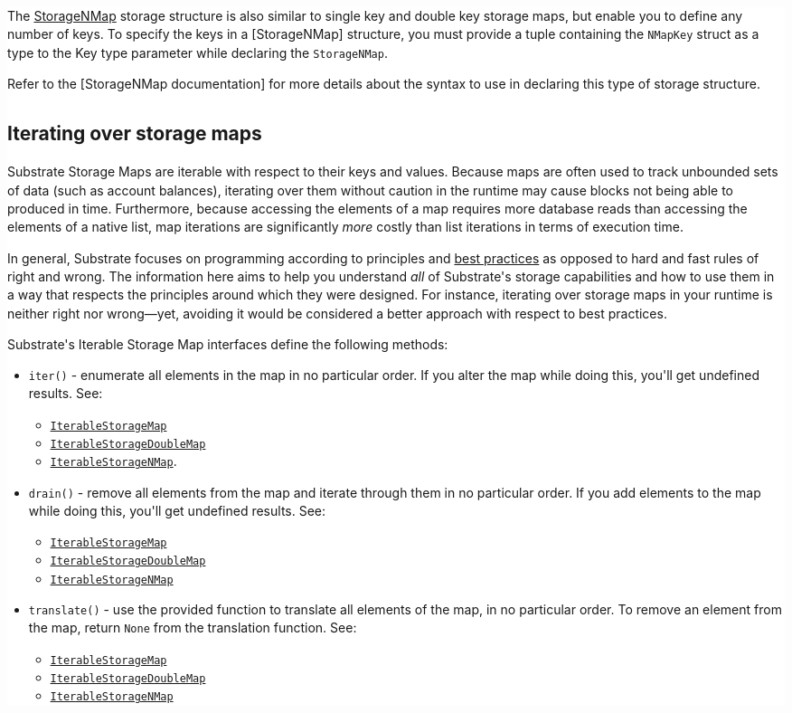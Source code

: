 The [StorageNMap](https://paritytech.github.io/substrate/master/frame_support/storage/trait.StorageNMap.html) storage structure is also similar to single key and double key storage maps, but enable you to define any number of keys.
To specify the keys in a [StorageNMap] structure, you must provide a tuple containing the `NMapKey` struct as a type to the Key type parameter while declaring the `StorageNMap`.

Refer to the [StorageNMap documentation] for more details about the syntax to use in declaring this type of storage structure.

## Iterating over storage maps

Substrate Storage Maps are iterable with respect to their keys and values. Because maps are often
used to track unbounded sets of data (such as account balances), iterating over them without caution in the runtime may cause blocks not being able to produced in time.
Furthermore, because accessing the elements of a map requires more database reads than accessing the
elements of a native list, map iterations are significantly _more_ costly than list iterations in terms of execution time.

In general, Substrate focuses on programming according to principles and [best practices](#best-practices) as opposed to hard and fast rules of right and wrong.
The information here aims to help you understand _all_ of Substrate's storage capabilities and how to use them in a way that respects the principles around which they were designed.
For instance, iterating over storage maps in your runtime is neither right nor wrong&mdash;yet, avoiding it would be considered a better approach with respect to best practices.

Substrate's Iterable Storage Map interfaces define the following methods:

- `iter()` - enumerate all elements in the map in no particular order. If you alter the map while doing this, you'll get undefined results. See:

  - [`IterableStorageMap`](https://paritytech.github.io/substrate/master/frame_support/storage/trait.IterableStorageMap.html#tymethod.iter)
  - [`IterableStorageDoubleMap`](https://paritytech.github.io/substrate/master/frame_support/storage/trait.IterableStorageDoubleMap.html#tymethod.iter)
  - [`IterableStorageNMap`](https://paritytech.github.io/substrate/master/frame_support/storage/trait.IterableStorageNMap.html#tymethod.iter).

- `drain()` - remove all elements from the map and iterate through them in no particular order. If you add elements to the map while doing this, you'll get undefined results. See:

  - [`IterableStorageMap`](https://paritytech.github.io/substrate/master/frame_support/storage/trait.IterableStorageMap.html#tymethod.drain)
  - [`IterableStorageDoubleMap`](https://paritytech.github.io/substrate/master/frame_support/storage/trait.IterableStorageDoubleMap.html#tymethod.drain)
  - [`IterableStorageNMap`](https://paritytech.github.io/substrate/master/frame_support/storage/trait.IterableStorageNMap.html#tymethod.drain)

- `translate()` - use the provided function to translate all elements of the map, in no particular order.
  To remove an element from the map, return `None` from the translation function. See:

  - [`IterableStorageMap`](https://paritytech.github.io/substrate/master/frame_support/storage/trait.IterableStorageMap.html#tymethod.translate)
  - [`IterableStorageDoubleMap`](https://paritytech.github.io/substrate/master/frame_support/storage/trait.IterableStorageDoubleMap.html#tymethod.translate)
  - [`IterableStorageNMap`](https://paritytech.github.io/substrate/master/frame_support/storage/trait.IterableStorageNMap.html#tymethod.translate)
